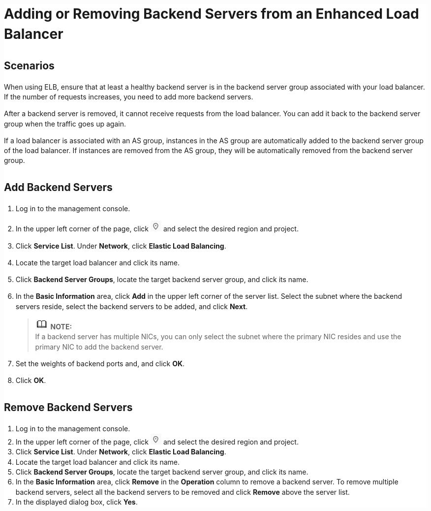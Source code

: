 # Adding or Removing Backend Servers from an Enhanced Load Balancer<a name="EN-US_TOPIC_0164706626"></a>

## Scenarios<a name="section2632564716543"></a>

When using ELB, ensure that at least a healthy backend server is in the backend server group associated with your load balancer. If the number of requests increases, you need to add more backend servers.

After a backend server is removed, it cannot receive requests from the load balancer. You can add it back to the backend server group when the traffic goes up again.

If a load balancer is associated with an AS group, instances in the AS group are automatically added to the backend server group of the load balancer. If instances are removed from the AS group, they will be automatically removed from the backend server group.

## Add Backend Servers<a name="section388715404610"></a>

1.  Log in to the management console.
2.  In the upper left corner of the page, click  ![](figures/en-us_image_0164706633.png)  and select the desired region and project.
3.  Click  **Service List**. Under  **Network**, click  **Elastic Load Balancing**.
4.  Locate the target load balancer and click its name.
5.  Click  **Backend Server Groups**, locate the target backend server group, and click its name.
6.  In the  **Basic Information**  area, click  **Add**  in the upper left corner of the server list. Select the subnet where the backend servers reside, select the backend servers to be added, and click  **Next**.

    >![](public_sys-resources/icon-note.gif) **NOTE:**   
    >If a backend server has multiple NICs, you can only select the subnet where the primary NIC resides and use the primary NIC to add the backend server.  

7.  Set the weights of backend ports and, and click  **OK**.
8.  Click  **OK**.

## Remove Backend Servers<a name="section689235434617"></a>

1.  Log in to the management console.
2.  In the upper left corner of the page, click  ![](figures/en-us_image_0164706634.png)  and select the desired region and project.
3.  Click  **Service List**. Under  **Network**, click  **Elastic Load Balancing**.
4.  Locate the target load balancer and click its name.
5.  Click  **Backend Server Groups**, locate the target backend server group, and click its name.
6.  In the  **Basic Information**  area, click  **Remove**  in the  **Operation**  column to remove a backend server. To remove multiple backend servers, select all the backend servers to be removed and click  **Remove**  above the server list.
7.  In the displayed dialog box, click  **Yes**.
